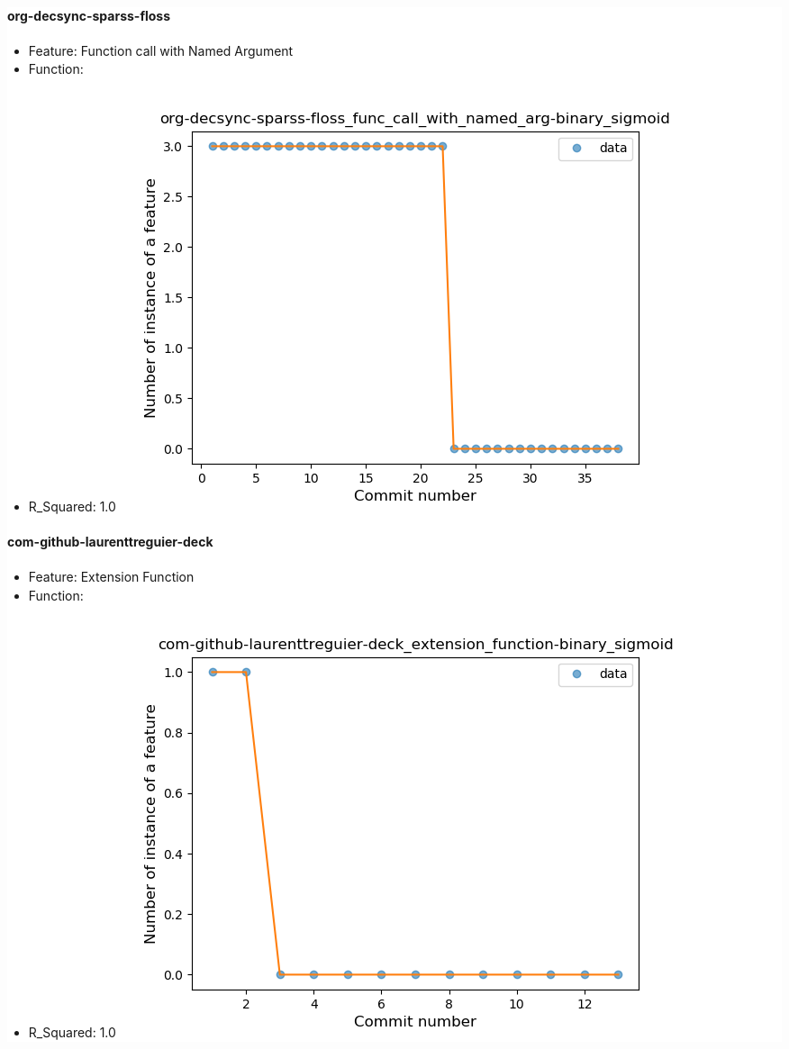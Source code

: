 #### org-decsync-sparss-floss
* Feature: Function call with Named Argument
* Function: ![equation](http://latex.codecogs.com/svg.latex?%5Cfrac%7B-3.0%7D%7B1%20&plus;%20%5Cepsilon%5E%28-47.285988%28x%20-22.500169%29%29%7D%20&plus;%203.0)
* R_Squared: 1.0
 ![org-decsync-sparss-floss](../plots/org-decsync-sparss-floss_func_call_with_named_arg_T10.png)

#### com-github-laurenttreguier-deck
* Feature: Extension Function
* Function: ![equation](http://latex.codecogs.com/svg.latex?%5Cfrac%7B1.0%7D%7B1%20&plus;%20%5Cepsilon%5E%28--55.135262%28x%20-2.493651%29%29%7D%20&plus;%200.0)
* R_Squared: 1.0
 ![com-github-laurenttreguier-deck](../plots/com-github-laurenttreguier-deck_extension_function_T10.png)
